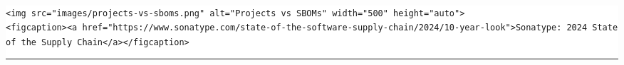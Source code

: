     <img src="images/projects-vs-sboms.png" alt="Projects vs SBOMs" width="500" height="auto">
    <figcaption><a href="https://www.sonatype.com/state-of-the-software-supply-chain/2024/10-year-look">Sonatype: 2024 State of the Supply Chain</a></figcaption>
</figure>

---